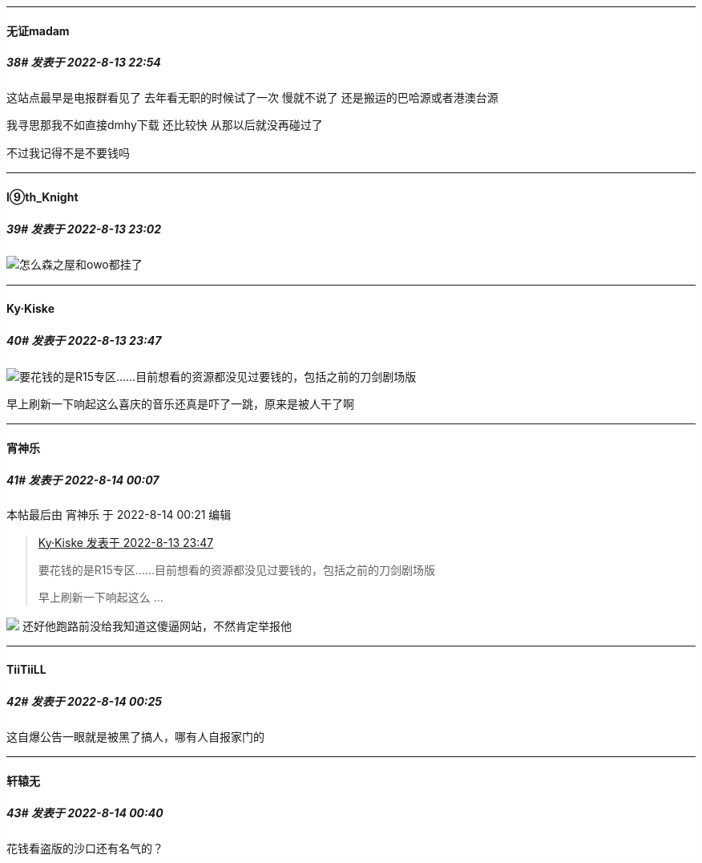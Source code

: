 *****

####  无证madam  
##### 38#       发表于 2022-8-13 22:54

这站点最早是电报群看见了 去年看无职的时候试了一次 慢就不说了 还是搬运的巴哈源或者港澳台源 

我寻思那我不如直接dmhy下载 还比较快 从那以后就没再碰过了

不过我记得不是不要钱吗

*****

####  l⑨th_Knight  
##### 39#       发表于 2022-8-13 23:02

<img src="https://static.saraba1st.com/image/smiley/face2017/004.gif" referrerpolicy="no-referrer">怎么森之屋和owo都挂了

*****

####  Ky·Kiske  
##### 40#       发表于 2022-8-13 23:47

<img src="https://static.saraba1st.com/image/smiley/face2017/001.png" referrerpolicy="no-referrer">要花钱的是R15专区……目前想看的资源都没见过要钱的，包括之前的刀剑剧场版

早上刷新一下响起这么喜庆的音乐还真是吓了一跳，原来是被人干了啊

*****

####  宵神乐  
##### 41#       发表于 2022-8-14 00:07

 本帖最后由 宵神乐 于 2022-8-14 00:21 编辑 
<blockquote><a href="httphttps://bbs.saraba1st.com/2b/forum.php?mod=redirect&amp;goto=findpost&amp;pid=57054122&amp;ptid=2086687" target="_blank">Ky·Kiske 发表于 2022-8-13 23:47</a>

要花钱的是R15专区……目前想看的资源都没见过要钱的，包括之前的刀剑剧场版

早上刷新一下响起这么 ...</blockquote>
<img src="https://static.saraba1st.com/image/smiley/face2017/037.png" referrerpolicy="no-referrer"> 还好他跑路前没给我知道这傻逼网站，不然肯定举报他

*****

####  TiiTiiLL  
##### 42#       发表于 2022-8-14 00:25

这自爆公告一眼就是被黑了搞人，哪有人自报家门的

*****

####  轩辕无  
##### 43#       发表于 2022-8-14 00:40

花钱看盗版的沙口还有名气的？
